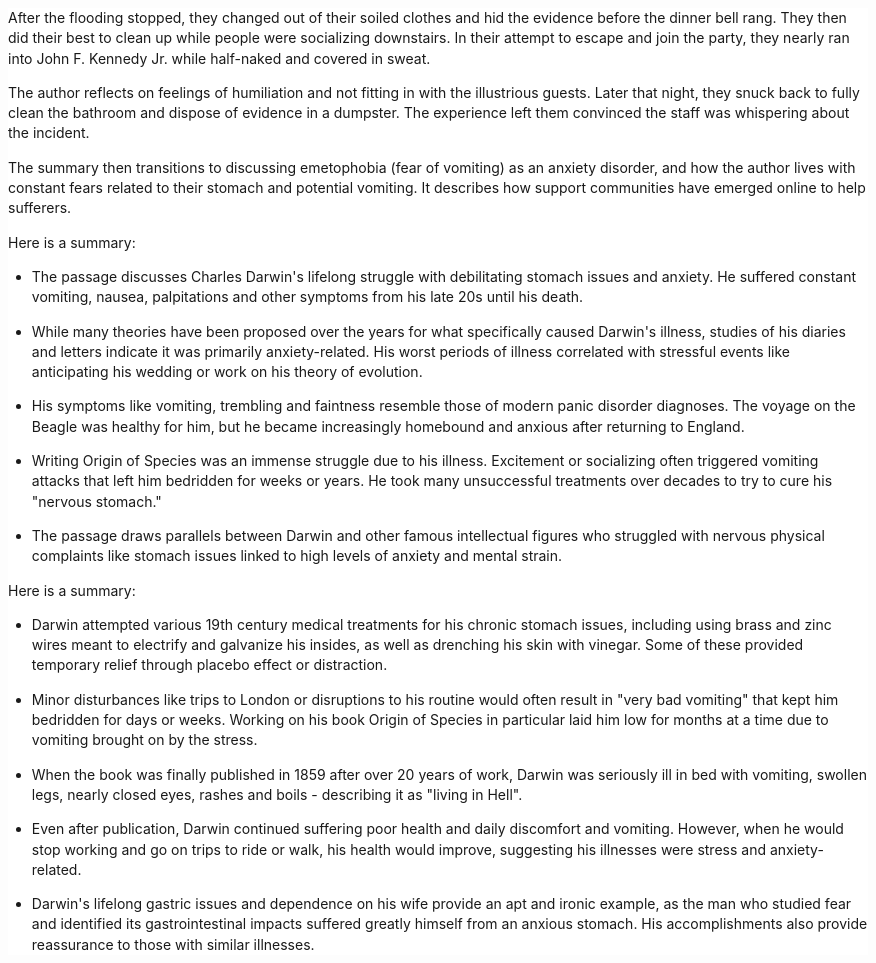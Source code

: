 After the flooding stopped, they changed out of their soiled clothes and hid the evidence before the dinner bell rang. They then did their best to clean up while people were socializing downstairs. In their attempt to escape and join the party, they nearly ran into John F. Kennedy Jr. while half-naked and covered in sweat. 

The author reflects on feelings of humiliation and not fitting in with the illustrious guests. Later that night, they snuck back to fully clean the bathroom and dispose of evidence in a dumpster. The experience left them convinced the staff was whispering about the incident. 

The summary then transitions to discussing emetophobia (fear of vomiting) as an anxiety disorder, and how the author lives with constant fears related to their stomach and potential vomiting. It describes how support communities have emerged online to help sufferers.

 Here is a summary:

- The passage discusses Charles Darwin's lifelong struggle with debilitating stomach issues and anxiety. He suffered constant vomiting, nausea, palpitations and other symptoms from his late 20s until his death. 

- While many theories have been proposed over the years for what specifically caused Darwin's illness, studies of his diaries and letters indicate it was primarily anxiety-related. His worst periods of illness correlated with stressful events like anticipating his wedding or work on his theory of evolution. 

- His symptoms like vomiting, trembling and faintness resemble those of modern panic disorder diagnoses. The voyage on the Beagle was healthy for him, but he became increasingly homebound and anxious after returning to England. 

- Writing Origin of Species was an immense struggle due to his illness. Excitement or socializing often triggered vomiting attacks that left him bedridden for weeks or years. He took many unsuccessful treatments over decades to try to cure his "nervous stomach."

- The passage draws parallels between Darwin and other famous intellectual figures who struggled with nervous physical complaints like stomach issues linked to high levels of anxiety and mental strain.

 Here is a summary:

- Darwin attempted various 19th century medical treatments for his chronic stomach issues, including using brass and zinc wires meant to electrify and galvanize his insides, as well as drenching his skin with vinegar. Some of these provided temporary relief through placebo effect or distraction.

- Minor disturbances like trips to London or disruptions to his routine would often result in "very bad vomiting" that kept him bedridden for days or weeks. Working on his book Origin of Species in particular laid him low for months at a time due to vomiting brought on by the stress. 

- When the book was finally published in 1859 after over 20 years of work, Darwin was seriously ill in bed with vomiting, swollen legs, nearly closed eyes, rashes and boils - describing it as "living in Hell". 

- Even after publication, Darwin continued suffering poor health and daily discomfort and vomiting. However, when he would stop working and go on trips to ride or walk, his health would improve, suggesting his illnesses were stress and anxiety-related.

- Darwin's lifelong gastric issues and dependence on his wife provide an apt and ironic example, as the man who studied fear and identified its gastrointestinal impacts suffered greatly himself from an anxious stomach. His accomplishments also provide reassurance to those with similar illnesses.
